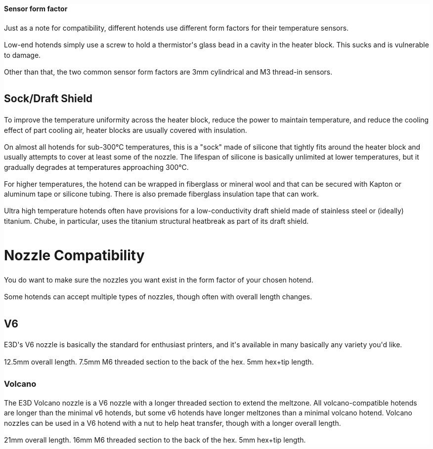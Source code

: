#### Sensor form factor

Just as a note for compatibility, different hotends use different form factors for their temperature sensors.

Low-end hotends simply use a screw to hold a thermistor's glass bead in a cavity in the heater block.
This sucks and is vulnerable to damage.

Other than that, the two common sensor form factors are 3mm cylindrical and M3 thread-in sensors.

## Sock/Draft Shield

To improve the temperature uniformity across the heater block, reduce the power to maintain temperature, and reduce the cooling effect of part cooling air, heater blocks are usually covered with insulation.

On almost all hotends for sub-300°C temperatures, this is a "sock" made of silicone that tightly fits around the heater block and usually attempts to cover at least some of the nozzle.
The lifespan of silicone is basically unlimited at lower temperatures, but it gradually degrades at temperatures approaching 300°C.

For higher temperatures, the hotend can be wrapped in fiberglass or mineral wool and that can be secured with Kapton or aluminum tape or silicone tubing.
There is also premade fiberglass insulation tape that can work.

Ultra high temperature hotends often have provisions for a low-conductivity draft shield made of stainless steel or (ideally) titanium. Chube, in particular, uses the titanium structural heatbreak as part of its draft shield.

# Nozzle Compatibility

You do want to make sure the nozzles you want exist in the form factor of your chosen hotend.

Some hotends can accept multiple types of nozzles, though often with overall length changes.

## V6

E3D's V6 nozzle is basically the standard for enthusiast printers, and it's available in many basically any variety you'd like.

12.5mm overall length.
7.5mm M6 threaded section to the back of the hex.
5mm hex+tip length.

### Volcano

The E3D Volcano nozzle is a V6 nozzle with a longer threaded section to extend the meltzone.
All volcano-compatible hotends are longer than the minimal v6 hotends, but some v6 hotends have longer meltzones than a minimal volcano hotend.
Volcano nozzles can be used in a V6 hotend with a nut to help heat transfer, though with a longer overall length.

21mm overall length.
16mm M6 threaded section to the back of the hex.
5mm hex+tip length.
